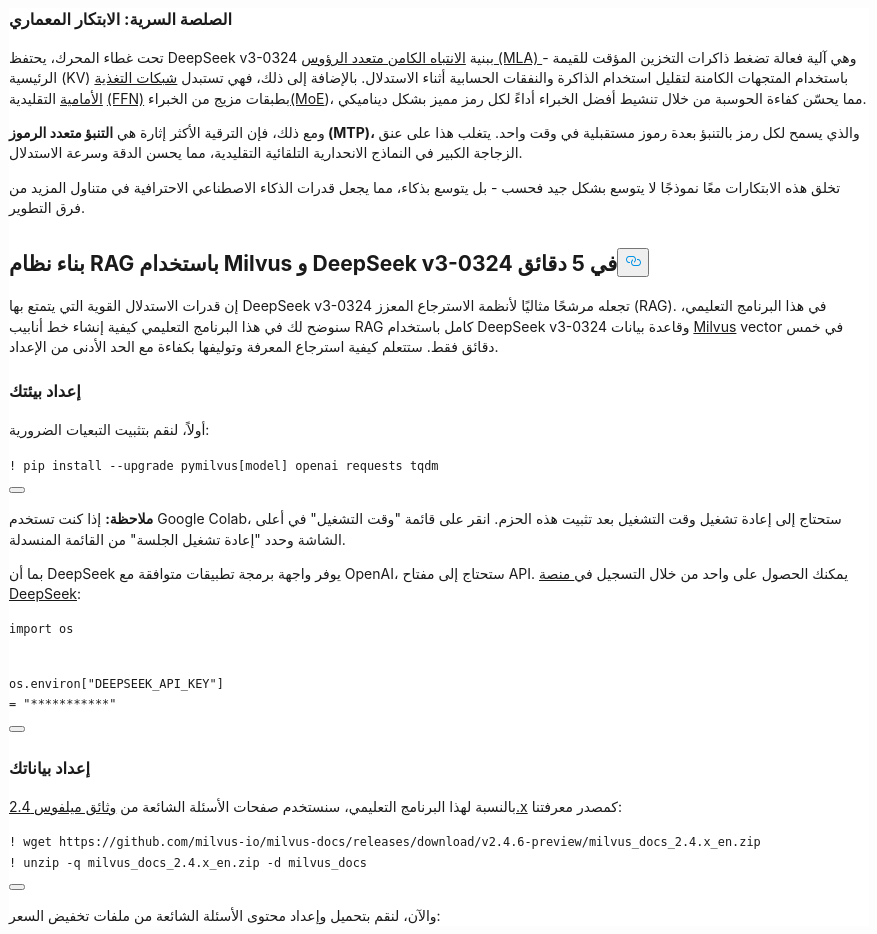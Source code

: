 <h3 id="The-Secret-Sauce-Architectural-Innovation" class="common-anchor-header">الصلصة السرية: الابتكار المعماري</h3><p>تحت غطاء المحرك، يحتفظ DeepSeek v3-0324 ببنية <a href="https://arxiv.org/abs/2502.07864">الانتباه الكامن متعدد الرؤوس (MLA) </a>- وهي آلية فعالة تضغط ذاكرات التخزين المؤقت للقيمة الرئيسية (KV) باستخدام المتجهات الكامنة لتقليل استخدام الذاكرة والنفقات الحسابية أثناء الاستدلال. بالإضافة إلى ذلك، فهي تستبدل <a href="https://zilliz.com/glossary/feedforward-neural-networks-(fnn)">شبكات التغذية الأمامية</a> التقليدية <a href="https://zilliz.com/glossary/feedforward-neural-networks-(fnn)">(FFN)</a> بطبقات مزيج من الخبراء<a href="https://zilliz.com/learn/what-is-mixture-of-experts">(MoE</a>)، مما يحسّن كفاءة الحوسبة من خلال تنشيط أفضل الخبراء أداءً لكل رمز مميز بشكل ديناميكي.</p>
<p>ومع ذلك، فإن الترقية الأكثر إثارة هي <strong>التنبؤ متعدد الرموز (MTP)،</strong> والذي يسمح لكل رمز بالتنبؤ بعدة رموز مستقبلية في وقت واحد. يتغلب هذا على عنق الزجاجة الكبير في النماذج الانحدارية التلقائية التقليدية، مما يحسن الدقة وسرعة الاستدلال.</p>
<p>تخلق هذه الابتكارات معًا نموذجًا لا يتوسع بشكل جيد فحسب - بل يتوسع بذكاء، مما يجعل قدرات الذكاء الاصطناعي الاحترافية في متناول المزيد من فرق التطوير.</p>
<h2 id="Build-a-RAG-System-with-Milvus-and-DeepSeek-v3-0324-in-5-Minutes" class="common-anchor-header">بناء نظام RAG باستخدام Milvus و DeepSeek v3-0324 في 5 دقائق<button data-href="#Build-a-RAG-System-with-Milvus-and-DeepSeek-v3-0324-in-5-Minutes" class="anchor-icon" translate="no">
      <svg translate="no"
        aria-hidden="true"
        focusable="false"
        height="20"
        version="1.1"
        viewBox="0 0 16 16"
        width="16"
      >
        <path
          fill="#0092E4"
          fill-rule="evenodd"
          d="M4 9h1v1H4c-1.5 0-3-1.69-3-3.5S2.55 3 4 3h4c1.45 0 3 1.69 3 3.5 0 1.41-.91 2.72-2 3.25V8.59c.58-.45 1-1.27 1-2.09C10 5.22 8.98 4 8 4H4c-.98 0-2 1.22-2 2.5S3 9 4 9zm9-3h-1v1h1c1 0 2 1.22 2 2.5S13.98 12 13 12H9c-.98 0-2-1.22-2-2.5 0-.83.42-1.64 1-2.09V6.25c-1.09.53-2 1.84-2 3.25C6 11.31 7.55 13 9 13h4c1.45 0 3-1.69 3-3.5S14.5 6 13 6z"
        ></path>
      </svg>
    </button></h2><p>إن قدرات الاستدلال القوية التي يتمتع بها DeepSeek v3-0324 تجعله مرشحًا مثاليًا لأنظمة الاسترجاع المعزز (RAG). في هذا البرنامج التعليمي، سنوضح لك في هذا البرنامج التعليمي كيفية إنشاء خط أنابيب RAG كامل باستخدام DeepSeek v3-0324 وقاعدة بيانات <a href="https://zilliz.com/what-is-milvus">Milvus</a> vector في خمس دقائق فقط. ستتعلم كيفية استرجاع المعرفة وتوليفها بكفاءة مع الحد الأدنى من الإعداد.</p>
<h3 id="Setting-Up-Your-Environment" class="common-anchor-header">إعداد بيئتك</h3><p>أولاً، لنقم بتثبيت التبعيات الضرورية:</p>
<pre><code translate="no">! pip install --upgrade pymilvus[model] openai requests tqdm
<button class="copy-code-btn"></button></code></pre>
<p><strong>ملاحظة:</strong> إذا كنت تستخدم Google Colab، ستحتاج إلى إعادة تشغيل وقت التشغيل بعد تثبيت هذه الحزم. انقر على قائمة "وقت التشغيل" في أعلى الشاشة وحدد "إعادة تشغيل الجلسة" من القائمة المنسدلة.</p>
<p>بما أن DeepSeek يوفر واجهة برمجة تطبيقات متوافقة مع OpenAI، ستحتاج إلى مفتاح API. يمكنك الحصول على واحد من خلال التسجيل في<a href="https://platform.deepseek.com/api_keys"> منصة DeepSeek</a>:</p>
<pre><code translate="no"><span class="hljs-keyword">import</span> os

os.<span class="hljs-property">environ</span>[<span class="hljs-string">&quot;DEEPSEEK_API_KEY&quot;</span>] = <span class="hljs-string">&quot;***********&quot;</span>
<button class="copy-code-btn"></button></code></pre>
<h3 id="Preparing-Your-Data" class="common-anchor-header">إعداد بياناتك</h3><p>بالنسبة لهذا البرنامج التعليمي، سنستخدم صفحات الأسئلة الشائعة من <a href="https://github.com/milvus-io/milvus-docs/releases/download/v2.4.6-preview/milvus_docs_2.4.x_en.zip">وثائق ميلفوس 2.4.x</a> كمصدر معرفتنا:</p>
<pre><code translate="no">! wget https://github.com/milvus-io/milvus-docs/releases/download/v2<span class="hljs-number">.4</span><span class="hljs-number">.6</span>-preview/milvus_docs_2<span class="hljs-number">.4</span>.x_en.<span class="hljs-built_in">zip</span>
! unzip -q milvus_docs_2<span class="hljs-number">.4</span>.x_en.<span class="hljs-built_in">zip</span> -d milvus_docs
<button class="copy-code-btn"></button></code></pre>
<p>والآن، لنقم بتحميل وإعداد محتوى الأسئلة الشائعة من ملفات تخفيض السعر:</p>